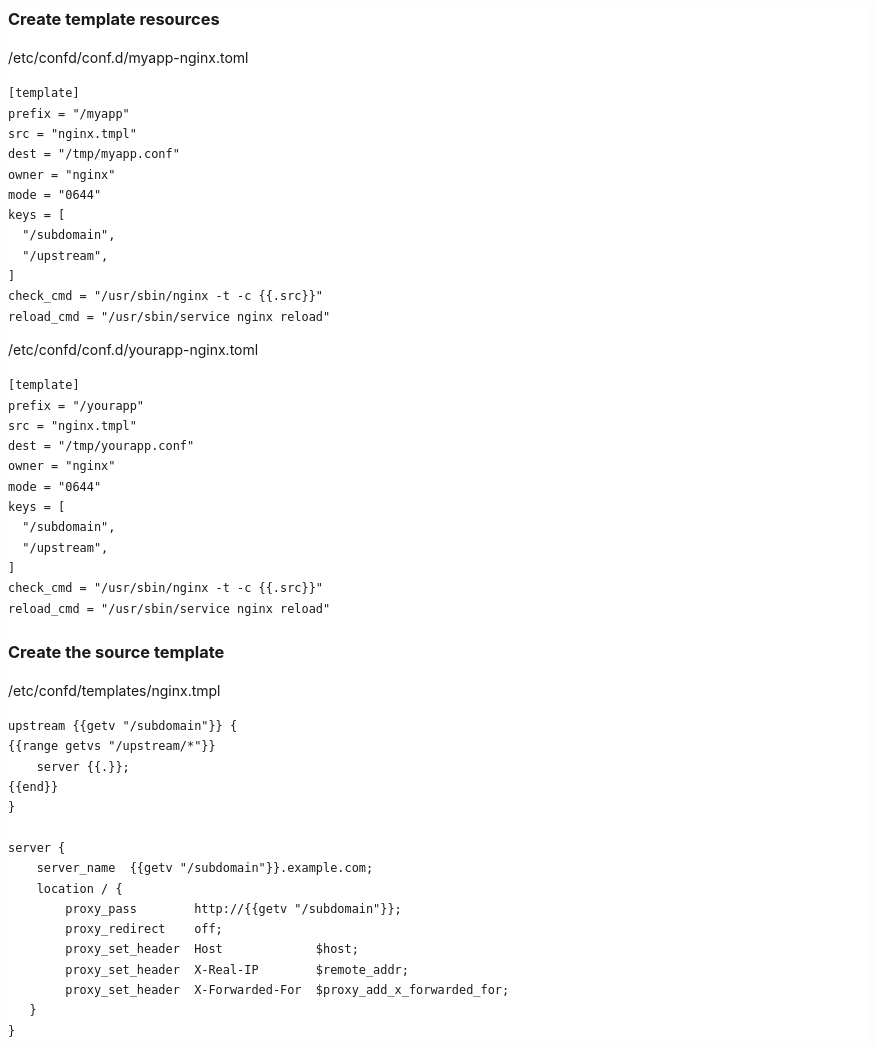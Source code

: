 ### Create template resources

/etc/confd/conf.d/myapp-nginx.toml

```
[template]
prefix = "/myapp"
src = "nginx.tmpl"
dest = "/tmp/myapp.conf"
owner = "nginx"
mode = "0644"
keys = [
  "/subdomain",
  "/upstream",
]
check_cmd = "/usr/sbin/nginx -t -c {{.src}}"
reload_cmd = "/usr/sbin/service nginx reload"
```

/etc/confd/conf.d/yourapp-nginx.toml

```
[template]
prefix = "/yourapp"
src = "nginx.tmpl"
dest = "/tmp/yourapp.conf"
owner = "nginx"
mode = "0644"
keys = [
  "/subdomain",
  "/upstream",
]
check_cmd = "/usr/sbin/nginx -t -c {{.src}}"
reload_cmd = "/usr/sbin/service nginx reload"
```

### Create the source template

/etc/confd/templates/nginx.tmpl
```
upstream {{getv "/subdomain"}} {
{{range getvs "/upstream/*"}}
    server {{.}};
{{end}}
}

server {
    server_name  {{getv "/subdomain"}}.example.com;
    location / {
        proxy_pass        http://{{getv "/subdomain"}};
        proxy_redirect    off;
        proxy_set_header  Host             $host;
        proxy_set_header  X-Real-IP        $remote_addr;
        proxy_set_header  X-Forwarded-For  $proxy_add_x_forwarded_for;
   }
}
```